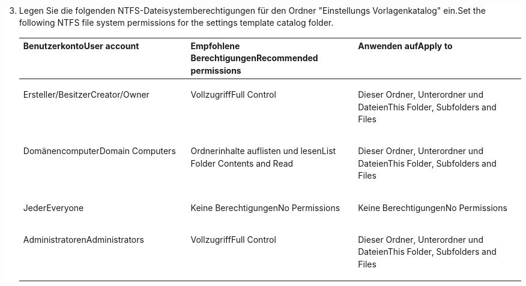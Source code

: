      

3.  <span data-ttu-id="b6f96-200">Legen Sie die folgenden NTFS-Dateisystemberechtigungen für den Ordner "Einstellungs Vorlagenkatalog" ein.</span><span class="sxs-lookup"><span data-stu-id="b6f96-200">Set the following NTFS file system permissions for the settings template catalog folder.</span></span>

    <table>
    <colgroup>
    <col width="33%" />
    <col width="33%" />
    <col width="33%" />
    </colgroup>
    <thead>
    <tr class="header">
    <th align="left"><span data-ttu-id="b6f96-201">Benutzerkonto</span><span class="sxs-lookup"><span data-stu-id="b6f96-201">User account</span></span></th>
    <th align="left"><span data-ttu-id="b6f96-202">Empfohlene Berechtigungen</span><span class="sxs-lookup"><span data-stu-id="b6f96-202">Recommended permissions</span></span></th>
    <th align="left"><span data-ttu-id="b6f96-203">Anwenden auf</span><span class="sxs-lookup"><span data-stu-id="b6f96-203">Apply to</span></span></th>
    </tr>
    </thead>
    <tbody>
    <tr class="odd">
    <td align="left"><p><span data-ttu-id="b6f96-204">Ersteller/Besitzer</span><span class="sxs-lookup"><span data-stu-id="b6f96-204">Creator/Owner</span></span></p></td>
    <td align="left"><p><span data-ttu-id="b6f96-205">Vollzugriff</span><span class="sxs-lookup"><span data-stu-id="b6f96-205">Full Control</span></span></p></td>
    <td align="left"><p><span data-ttu-id="b6f96-206">Dieser Ordner, Unterordner und Dateien</span><span class="sxs-lookup"><span data-stu-id="b6f96-206">This Folder, Subfolders and Files</span></span></p></td>
    </tr>
    <tr class="even">
    <td align="left"><p><span data-ttu-id="b6f96-207">Domänencomputer</span><span class="sxs-lookup"><span data-stu-id="b6f96-207">Domain Computers</span></span></p></td>
    <td align="left"><p><span data-ttu-id="b6f96-208">Ordnerinhalte auflisten und lesen</span><span class="sxs-lookup"><span data-stu-id="b6f96-208">List Folder Contents and Read</span></span></p></td>
    <td align="left"><p><span data-ttu-id="b6f96-209">Dieser Ordner, Unterordner und Dateien</span><span class="sxs-lookup"><span data-stu-id="b6f96-209">This Folder, Subfolders and Files</span></span></p></td>
    </tr>
    <tr class="odd">
    <td align="left"><p><span data-ttu-id="b6f96-210">Jeder</span><span class="sxs-lookup"><span data-stu-id="b6f96-210">Everyone</span></span></p></td>
    <td align="left"><p><span data-ttu-id="b6f96-211">Keine Berechtigungen</span><span class="sxs-lookup"><span data-stu-id="b6f96-211">No Permissions</span></span></p></td>
    <td align="left"><p><span data-ttu-id="b6f96-212">Keine Berechtigungen</span><span class="sxs-lookup"><span data-stu-id="b6f96-212">No Permissions</span></span></p></td>
    </tr>
    <tr class="even">
    <td align="left"><p><span data-ttu-id="b6f96-213">Administratoren</span><span class="sxs-lookup"><span data-stu-id="b6f96-213">Administrators</span></span></p></td>
    <td align="left"><p><span data-ttu-id="b6f96-214">Vollzugriff</span><span class="sxs-lookup"><span data-stu-id="b6f96-214">Full Control</span></span></p></td>
    <td align="left"><p><span data-ttu-id="b6f96-215">Dieser Ordner, Unterordner und Dateien</span><span class="sxs-lookup"><span data-stu-id="b6f96-215">This Folder, Subfolders and Files</span></span></p></td>
    </tr>
    </tbody>
    </table>
